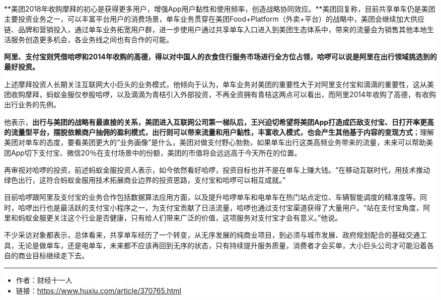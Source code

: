 

**美团2018年收购摩拜的初心是获得更多用户，增强App用户黏性和使用频率，创造战略协同效应。**美团回复称，目前共享单车仍是美团主要投资业务之一，可以丰富平台用户的消费场景，单车业务贯穿在美团Food+Platform（外卖+平台）的战略中，美团会继续加大供应链、品牌和营销投入，通过单车业务拓宽用户群，进一步使用户通过共享单车入口进入到美团生态体系中，带来的流量会为销售其他本地生活服务创造更多机会，各业务线之间也有合作的可能。



**阿里、支付宝则凭借哈啰和2014年收购的高德，得以对中国人的衣食住行服务市场进行全方位占领，哈啰可以说是阿里在出行领域挑选到的最好投资。**



上述摩拜投资人长期关注互联网大小巨头的业务模式，他倾向于认为，单车业务对美团的重要性大于对阿里支付宝和滴滴的重要性，这从美团收购摩拜，蚂蚁金服仅参股哈啰，以及滴滴为青桔引入外部投资，不再全资拥有青桔这两点可以看出，而阿里2014年收购了高德，有收购出行业务的先例。



他表示，**出行与美团的战略有最直接的关系，美团进入互联网公司第一梯队后，王兴迫切希望将美团App打造成匹敌支付宝、日打开率更高的流量型平台，摆脱依赖商户抽佣的盈利模式，出行则可以带来流量和用户黏性，丰富收入模式，也会产生其他基于内容的变现方式**；理解美团对单车的态度，要看美团更大的“业务画像”是什么，美团对做支付野心勃勃，如果单车出行这类高频业务带来的流量，未来可以帮助美团App切下支付宝、微信20％在支付场景中的份额，美团的市值将会远远高于今天所在的位置。



再审视对哈啰的投资，前述蚂蚁金服投资人表示，如今依然看好哈啰，投资目标也并不是在单车上赚大钱。“在移动互联时代，用技术推动绿色出行，这符合蚂蚁金服用技术拓展商业边界的投资思路，支付宝和哈啰可以相互成就。”



目前哈啰跟阿里及支付宝的业务合作包括数据算法应用方面，以及提升哈啰单车和电单车在热门站点定位、车辆智能调度的精准度等。同时，哈啰出行也是最活跃的支付宝小程序之一，为支付宝贡献了日活流量，哈啰也通过支付宝渠道获得了大量用户。“站在支付宝角度，阿里和蚂蚁金服更关注这个行业是否健康，只有给人们带来广泛的价值，这项服务对支付宝才会有意义。”他说。



不少采访对象都表示，总体看来，共享单车经历了一个转变，从无序发展的纯商业项目，到必须与城市发展、政府规划配合的基础交通工具，无论是做单车，还是电单车，未来都不应该再回到无序的状态，只有持续提升服务质量，消费者才会买单，大小巨头公司才可能沿着各自的商业目标继续走下去。

---

- 作者：财经十一人
- 链接：https://www.huxiu.com/article/370765.html